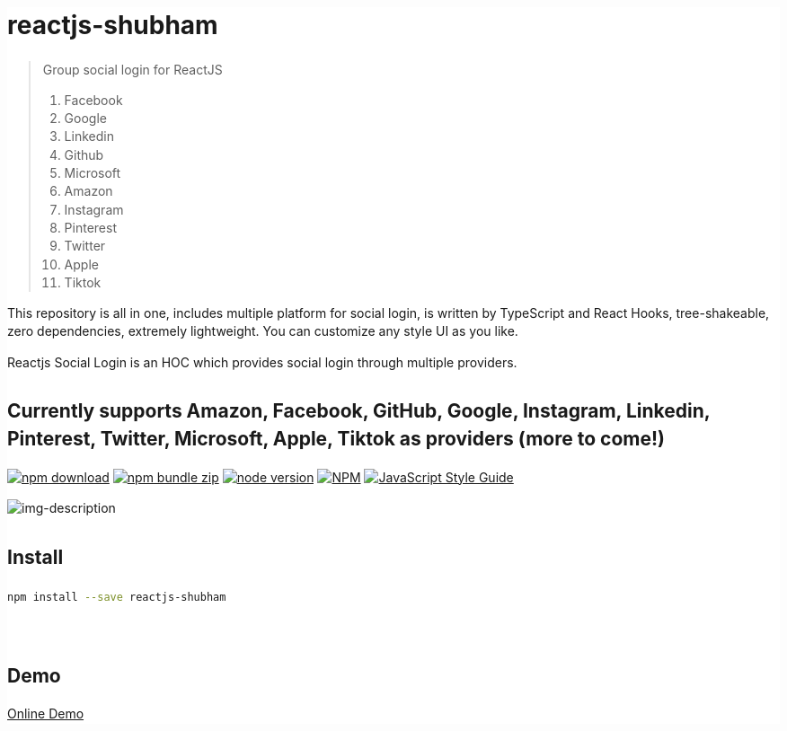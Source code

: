 
# reactjs-shubham

> Group social login for ReactJS
>
> 1. Facebook
> 2. Google
> 3. Linkedin
> 4. Github
> 5. Microsoft
> 6. Amazon
> 7. Instagram
> 8. Pinterest
> 9. Twitter
> 10. Apple
> 11. Tiktok

This repository is all in one, includes multiple platform for social login, is written by TypeScript and React Hooks, tree-shakeable, zero dependencies, extremely lightweight.
You can customize any style UI as you like.

Reactjs Social Login is an HOC which provides social login through multiple providers.

## **Currently supports Amazon, Facebook, GitHub, Google, Instagram, Linkedin, Pinterest, Twitter, Microsoft, Apple, Tiktok as providers (more to come!)**

[![npm download](https://img.shields.io/npm/dm/reactjs-shubham.svg?style=flat)](https://www.npmjs.com/package/reactjs-shubham)
[![npm bundle zip](https://img.shields.io/bundlephobia/minzip/reactjs-shubham?style=flat)](https://www.npmjs.com/package/reactjs-shubham)
[![node version](https://img.shields.io/badge/node.js-%3E=_6-green.svg?style=flat)](http://nodejs.org/download/)
[![NPM](https://img.shields.io/npm/v/reactjs-shubham.svg)](https://www.npmjs.com/package/reactjs-shubham)
[![JavaScript Style Guide](https://img.shields.io/badge/code_style-standard-brightgreen.svg)](https://standardjs.com)

![img-description](./screenshot.png)


## Install

```bash
npm install --save reactjs-shubham
```

<br/>

## Demo

[Online Demo](https://react-social-login.netlify.app)
